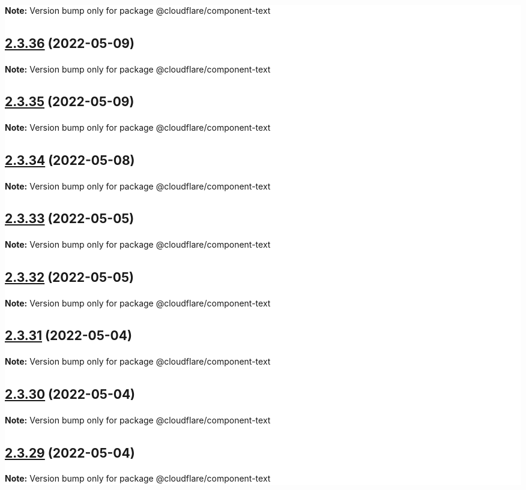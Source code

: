 **Note:** Version bump only for package @cloudflare/component-text

## [2.3.36](http://stash.cfops.it:7999/fe/stratus/compare/@cloudflare/component-text@2.3.35...@cloudflare/component-text@2.3.36) (2022-05-09)

**Note:** Version bump only for package @cloudflare/component-text

## [2.3.35](http://stash.cfops.it:7999/fe/stratus/compare/@cloudflare/component-text@2.3.34...@cloudflare/component-text@2.3.35) (2022-05-09)

**Note:** Version bump only for package @cloudflare/component-text

## [2.3.34](http://stash.cfops.it:7999/fe/stratus/compare/@cloudflare/component-text@2.3.33...@cloudflare/component-text@2.3.34) (2022-05-08)

**Note:** Version bump only for package @cloudflare/component-text

## [2.3.33](http://stash.cfops.it:7999/fe/stratus/compare/@cloudflare/component-text@2.3.32...@cloudflare/component-text@2.3.33) (2022-05-05)

**Note:** Version bump only for package @cloudflare/component-text

## [2.3.32](http://stash.cfops.it:7999/fe/stratus/compare/@cloudflare/component-text@2.3.31...@cloudflare/component-text@2.3.32) (2022-05-05)

**Note:** Version bump only for package @cloudflare/component-text

## [2.3.31](http://stash.cfops.it:7999/fe/stratus/compare/@cloudflare/component-text@2.3.30...@cloudflare/component-text@2.3.31) (2022-05-04)

**Note:** Version bump only for package @cloudflare/component-text

## [2.3.30](http://stash.cfops.it:7999/fe/stratus/compare/@cloudflare/component-text@2.3.29...@cloudflare/component-text@2.3.30) (2022-05-04)

**Note:** Version bump only for package @cloudflare/component-text

## [2.3.29](http://stash.cfops.it:7999/fe/stratus/compare/@cloudflare/component-text@2.3.28...@cloudflare/component-text@2.3.29) (2022-05-04)

**Note:** Version bump only for package @cloudflare/component-text

